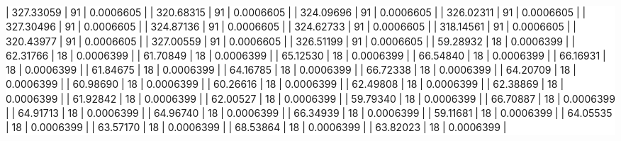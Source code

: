 | 327.33059 |  91 | 0.0006605 |
| 320.68315 |  91 | 0.0006605 |
| 324.09696 |  91 | 0.0006605 |
| 326.02311 |  91 | 0.0006605 |
| 327.30496 |  91 | 0.0006605 |
| 324.87136 |  91 | 0.0006605 |
| 324.62733 |  91 | 0.0006605 |
| 318.14561 |  91 | 0.0006605 |
| 320.43977 |  91 | 0.0006605 |
| 327.00559 |  91 | 0.0006605 |
| 326.51199 |  91 | 0.0006605 |
|  59.28932 |  18 | 0.0006399 |
|  62.31766 |  18 | 0.0006399 |
|  61.70849 |  18 | 0.0006399 |
|  65.12530 |  18 | 0.0006399 |
|  66.54840 |  18 | 0.0006399 |
|  66.16931 |  18 | 0.0006399 |
|  61.84675 |  18 | 0.0006399 |
|  64.16785 |  18 | 0.0006399 |
|  66.72338 |  18 | 0.0006399 |
|  64.20709 |  18 | 0.0006399 |
|  60.98690 |  18 | 0.0006399 |
|  60.26616 |  18 | 0.0006399 |
|  62.49808 |  18 | 0.0006399 |
|  62.38869 |  18 | 0.0006399 |
|  61.92842 |  18 | 0.0006399 |
|  62.00527 |  18 | 0.0006399 |
|  59.79340 |  18 | 0.0006399 |
|  66.70887 |  18 | 0.0006399 |
|  64.91713 |  18 | 0.0006399 |
|  64.96740 |  18 | 0.0006399 |
|  66.34939 |  18 | 0.0006399 |
|  59.11681 |  18 | 0.0006399 |
|  64.05535 |  18 | 0.0006399 |
|  63.57170 |  18 | 0.0006399 |
|  68.53864 |  18 | 0.0006399 |
|  63.82023 |  18 | 0.0006399 |